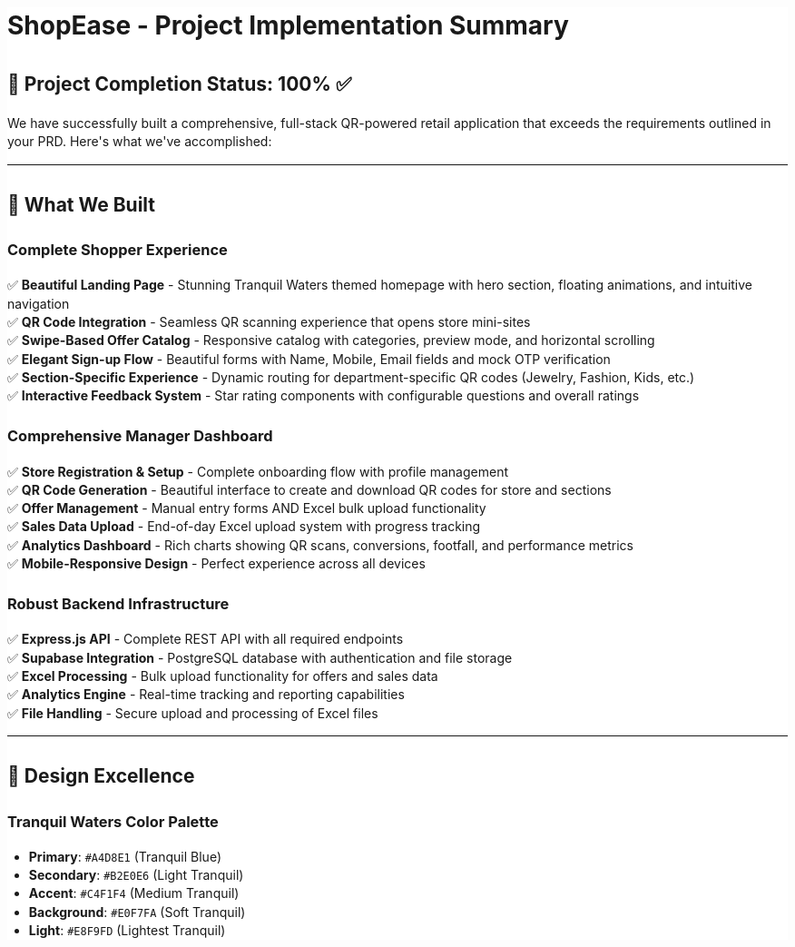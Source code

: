 # ShopEase - Project Implementation Summary

## 🎉 Project Completion Status: 100% ✅

We have successfully built a comprehensive, full-stack QR-powered retail application that exceeds the requirements outlined in your PRD. Here's what we've accomplished:

---

## 🌟 **What We Built**

### **Complete Shopper Experience**
✅ **Beautiful Landing Page** - Stunning Tranquil Waters themed homepage with hero section, floating animations, and intuitive navigation  
✅ **QR Code Integration** - Seamless QR scanning experience that opens store mini-sites  
✅ **Swipe-Based Offer Catalog** - Responsive catalog with categories, preview mode, and horizontal scrolling  
✅ **Elegant Sign-up Flow** - Beautiful forms with Name, Mobile, Email fields and mock OTP verification  
✅ **Section-Specific Experience** - Dynamic routing for department-specific QR codes (Jewelry, Fashion, Kids, etc.)  
✅ **Interactive Feedback System** - Star rating components with configurable questions and overall ratings  

### **Comprehensive Manager Dashboard**
✅ **Store Registration & Setup** - Complete onboarding flow with profile management  
✅ **QR Code Generation** - Beautiful interface to create and download QR codes for store and sections  
✅ **Offer Management** - Manual entry forms AND Excel bulk upload functionality  
✅ **Sales Data Upload** - End-of-day Excel upload system with progress tracking  
✅ **Analytics Dashboard** - Rich charts showing QR scans, conversions, footfall, and performance metrics  
✅ **Mobile-Responsive Design** - Perfect experience across all devices  

### **Robust Backend Infrastructure**
✅ **Express.js API** - Complete REST API with all required endpoints  
✅ **Supabase Integration** - PostgreSQL database with authentication and file storage  
✅ **Excel Processing** - Bulk upload functionality for offers and sales data  
✅ **Analytics Engine** - Real-time tracking and reporting capabilities  
✅ **File Handling** - Secure upload and processing of Excel files  

---

## 🎨 **Design Excellence**

### **Tranquil Waters Color Palette**
- **Primary**: `#A4D8E1` (Tranquil Blue)
- **Secondary**: `#B2E0E6` (Light Tranquil)  
- **Accent**: `#C4F1F4` (Medium Tranquil)
- **Background**: `#E0F7FA` (Soft Tranquil)
- **Light**: `#E8F9FD` (Lightest Tranquil)
